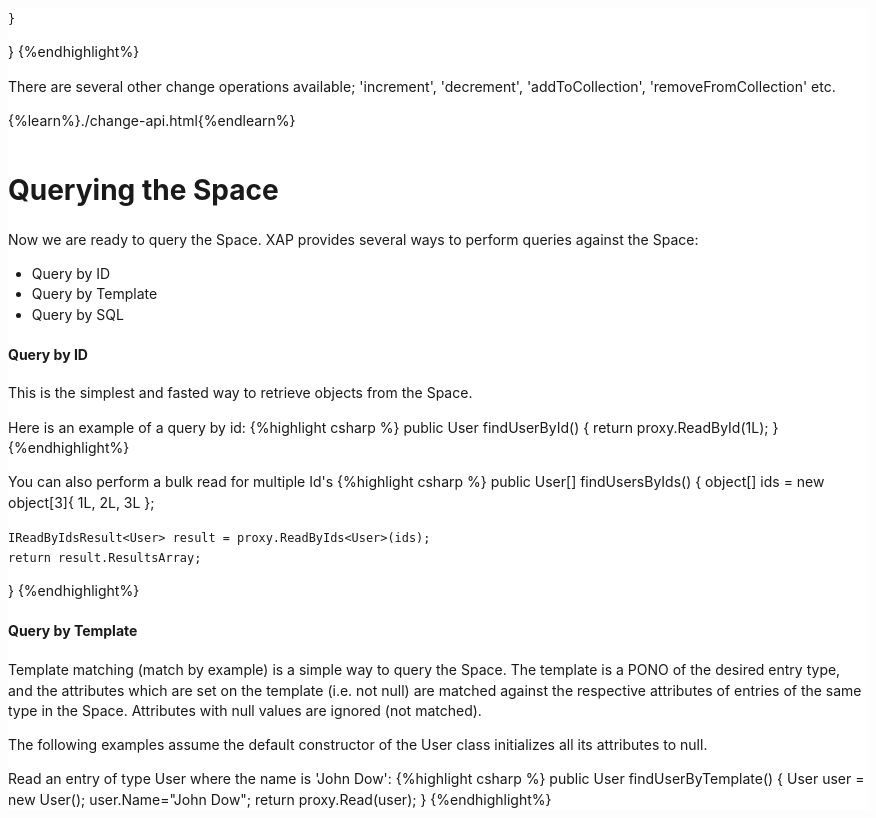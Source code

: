 	}
}
{%endhighlight%}

There are several other change operations available; 'increment', 'decrement', 'addToCollection', 'removeFromCollection' etc.

{%learn%}./change-api.html{%endlearn%}




# Querying the Space

Now we are ready to query the Space. XAP provides several ways to perform queries against the Space:

- Query by ID
- Query by Template
- Query by SQL



#### Query by ID
This is the simplest and fasted way to retrieve objects from the Space.

Here is an example of a query by id:
{%highlight csharp  %}
public User findUserById() {
	return proxy.ReadById<User>(1L);
}
{%endhighlight%}

You can also perform a bulk read for multiple Id's
{%highlight csharp  %}
public User[] findUsersByIds() {
	object[] ids  = new object[3]{ 1L, 2L, 3L };

	IReadByIdsResult<User> result = proxy.ReadByIds<User>(ids);
	return result.ResultsArray;
}
{%endhighlight%}


#### Query by Template
Template matching (match by example) is a simple way to query the Space. The template is a PONO of the desired entry type, and the attributes which are set on the template (i.e. not null) are matched against the respective attributes of entries of the same type in the Space. Attributes with null values are ignored (not matched).

The following examples assume the default constructor of the User class initializes all its attributes to null.

Read an entry of type User where the name is 'John Dow':
{%highlight csharp  %}
public User findUserByTemplate() {
	User user = new User();
	user.Name="John Dow";
	return proxy.Read(user);
}
{%endhighlight%}
